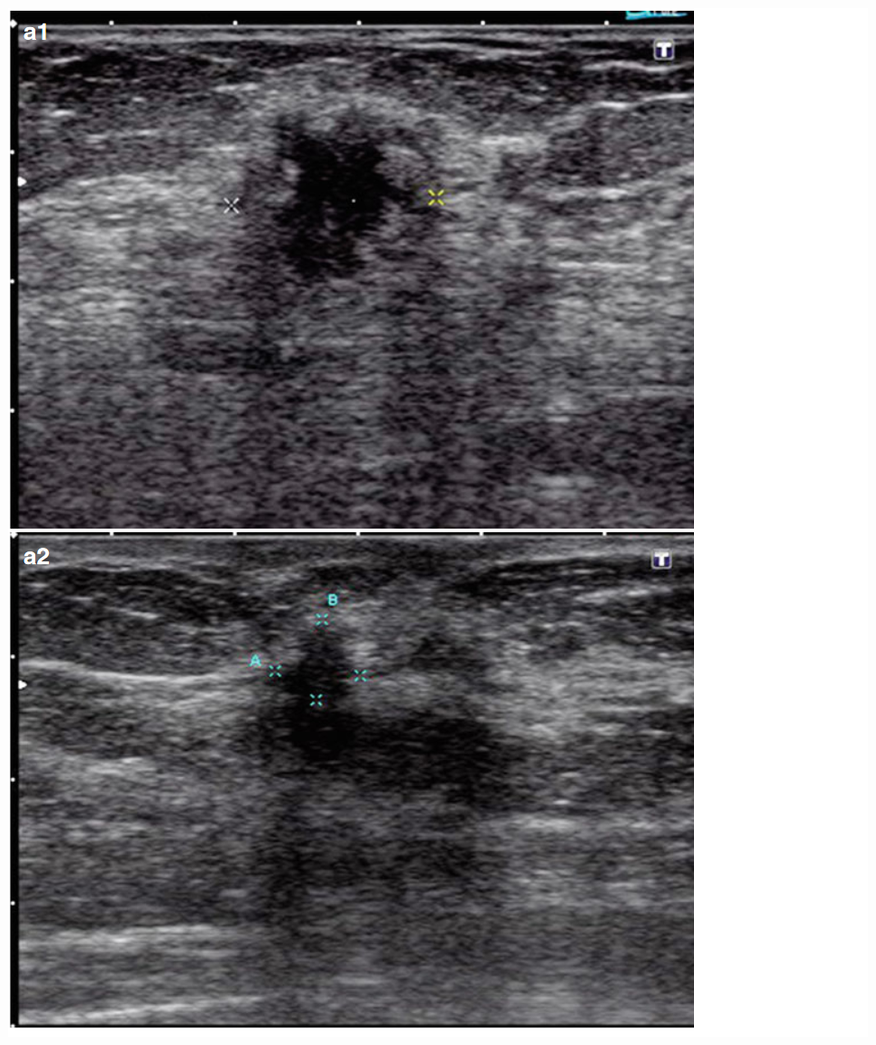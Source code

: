 ![1700876039995](image/c6_Ultrasound_Features_of_Different_Types_of_Breast_Cancer/1700876039995.png)
